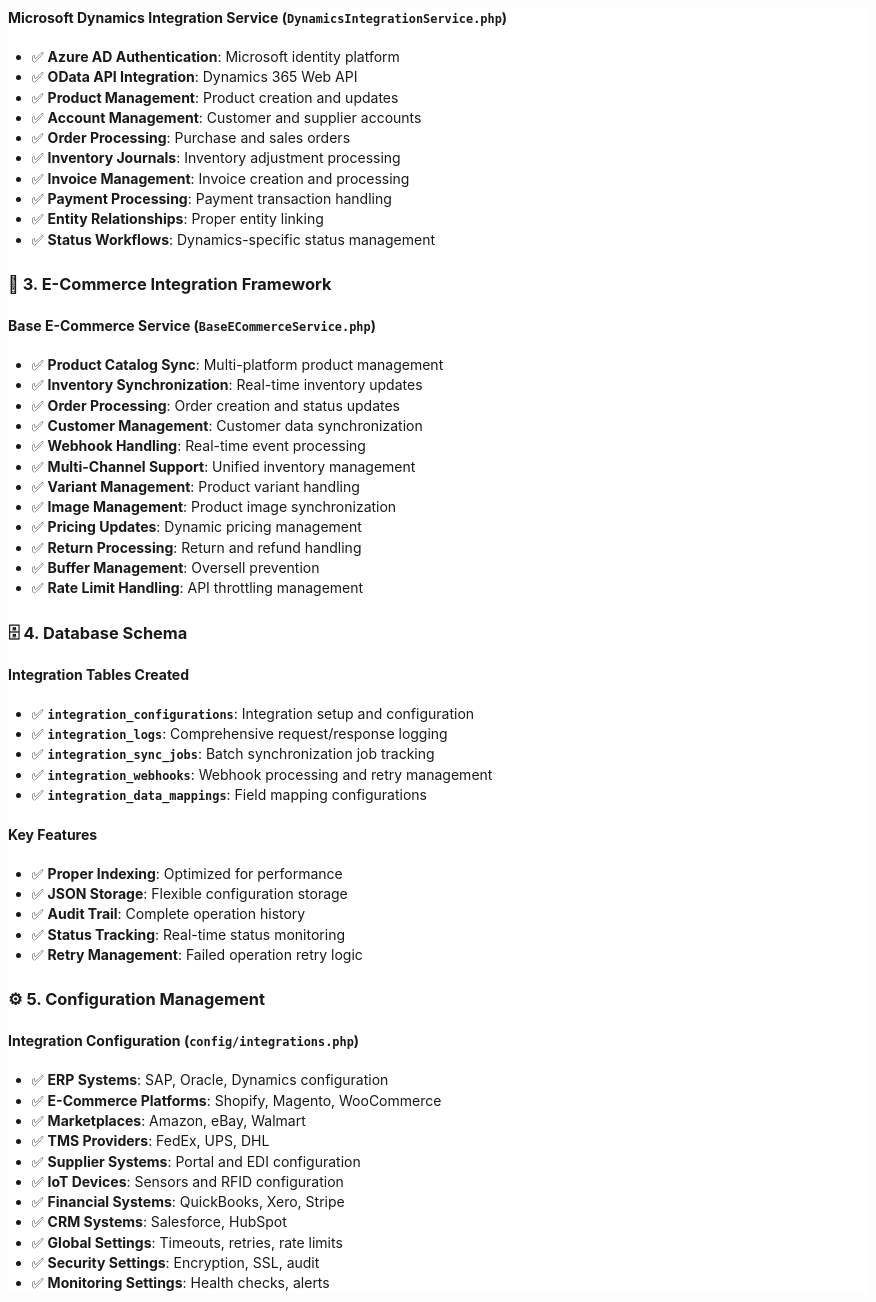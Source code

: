 #### **Microsoft Dynamics Integration Service** (`DynamicsIntegrationService.php`)
- ✅ **Azure AD Authentication**: Microsoft identity platform
- ✅ **OData API Integration**: Dynamics 365 Web API
- ✅ **Product Management**: Product creation and updates
- ✅ **Account Management**: Customer and supplier accounts
- ✅ **Order Processing**: Purchase and sales orders
- ✅ **Inventory Journals**: Inventory adjustment processing
- ✅ **Invoice Management**: Invoice creation and processing
- ✅ **Payment Processing**: Payment transaction handling
- ✅ **Entity Relationships**: Proper entity linking
- ✅ **Status Workflows**: Dynamics-specific status management

### 🛒 **3. E-Commerce Integration Framework**

#### **Base E-Commerce Service** (`BaseECommerceService.php`)
- ✅ **Product Catalog Sync**: Multi-platform product management
- ✅ **Inventory Synchronization**: Real-time inventory updates
- ✅ **Order Processing**: Order creation and status updates
- ✅ **Customer Management**: Customer data synchronization
- ✅ **Webhook Handling**: Real-time event processing
- ✅ **Multi-Channel Support**: Unified inventory management
- ✅ **Variant Management**: Product variant handling
- ✅ **Image Management**: Product image synchronization
- ✅ **Pricing Updates**: Dynamic pricing management
- ✅ **Return Processing**: Return and refund handling
- ✅ **Buffer Management**: Oversell prevention
- ✅ **Rate Limit Handling**: API throttling management

### 🗄️ **4. Database Schema**

#### **Integration Tables Created**
- ✅ **`integration_configurations`**: Integration setup and configuration
- ✅ **`integration_logs`**: Comprehensive request/response logging
- ✅ **`integration_sync_jobs`**: Batch synchronization job tracking
- ✅ **`integration_webhooks`**: Webhook processing and retry management
- ✅ **`integration_data_mappings`**: Field mapping configurations

#### **Key Features**
- ✅ **Proper Indexing**: Optimized for performance
- ✅ **JSON Storage**: Flexible configuration storage
- ✅ **Audit Trail**: Complete operation history
- ✅ **Status Tracking**: Real-time status monitoring
- ✅ **Retry Management**: Failed operation retry logic

### ⚙️ **5. Configuration Management**

#### **Integration Configuration** (`config/integrations.php`)
- ✅ **ERP Systems**: SAP, Oracle, Dynamics configuration
- ✅ **E-Commerce Platforms**: Shopify, Magento, WooCommerce
- ✅ **Marketplaces**: Amazon, eBay, Walmart
- ✅ **TMS Providers**: FedEx, UPS, DHL
- ✅ **Supplier Systems**: Portal and EDI configuration
- ✅ **IoT Devices**: Sensors and RFID configuration
- ✅ **Financial Systems**: QuickBooks, Xero, Stripe
- ✅ **CRM Systems**: Salesforce, HubSpot
- ✅ **Global Settings**: Timeouts, retries, rate limits
- ✅ **Security Settings**: Encryption, SSL, audit
- ✅ **Monitoring Settings**: Health checks, alerts
